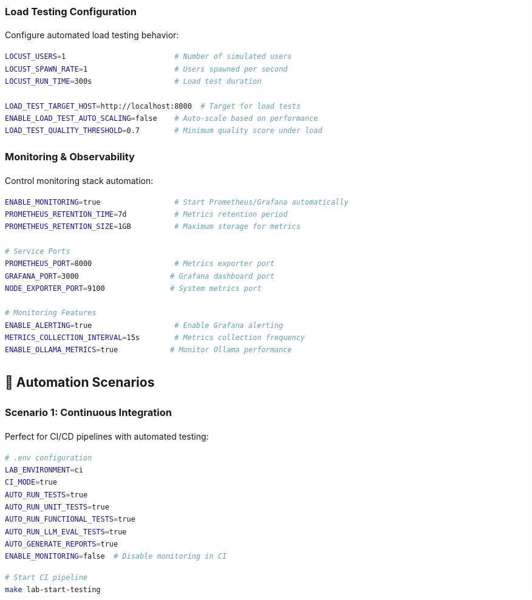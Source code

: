 ### **Load Testing Configuration**
Configure automated load testing behavior:

```bash
LOCUST_USERS=1                         # Number of simulated users
LOCUST_SPAWN_RATE=1                    # Users spawned per second
LOCUST_RUN_TIME=300s                   # Load test duration

LOAD_TEST_TARGET_HOST=http://localhost:8000  # Target for load tests
ENABLE_LOAD_TEST_AUTO_SCALING=false    # Auto-scale based on performance
LOAD_TEST_QUALITY_THRESHOLD=0.7        # Minimum quality score under load
```

### **Monitoring & Observability**
Control monitoring stack automation:

```bash
ENABLE_MONITORING=true                 # Start Prometheus/Grafana automatically
PROMETHEUS_RETENTION_TIME=7d           # Metrics retention period
PROMETHEUS_RETENTION_SIZE=1GB          # Maximum storage for metrics

# Service Ports
PROMETHEUS_PORT=8000                   # Metrics exporter port
GRAFANA_PORT=3000                     # Grafana dashboard port
NODE_EXPORTER_PORT=9100               # System metrics port

# Monitoring Features
ENABLE_ALERTING=true                   # Enable Grafana alerting
METRICS_COLLECTION_INTERVAL=15s        # Metrics collection frequency
ENABLE_OLLAMA_METRICS=true            # Monitor Ollama performance
```

## 🚀 **Automation Scenarios**

### **Scenario 1: Continuous Integration**
Perfect for CI/CD pipelines with automated testing:

```bash
# .env configuration
LAB_ENVIRONMENT=ci
CI_MODE=true
AUTO_RUN_TESTS=true
AUTO_RUN_UNIT_TESTS=true
AUTO_RUN_FUNCTIONAL_TESTS=true
AUTO_RUN_LLM_EVAL_TESTS=true
AUTO_GENERATE_REPORTS=true
ENABLE_MONITORING=false  # Disable monitoring in CI
```

```bash
# Start CI pipeline
make lab-start-testing
```
